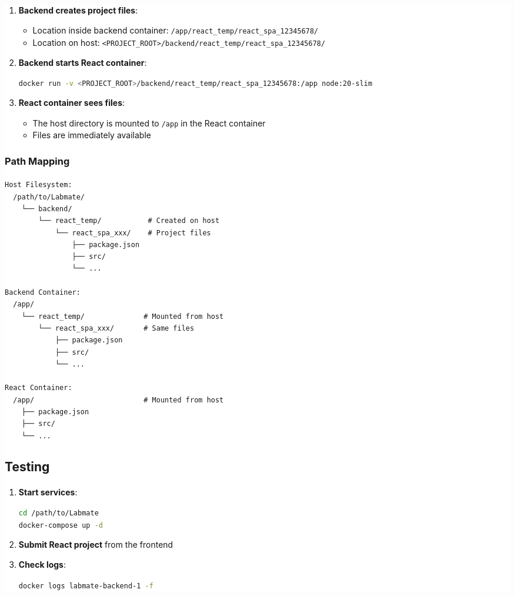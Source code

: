 1. **Backend creates project files**:
   - Location inside backend container: `/app/react_temp/react_spa_12345678/`
   - Location on host: `<PROJECT_ROOT>/backend/react_temp/react_spa_12345678/`

2. **Backend starts React container**:
   ```bash
   docker run -v <PROJECT_ROOT>/backend/react_temp/react_spa_12345678:/app node:20-slim
   ```

3. **React container sees files**:
   - The host directory is mounted to `/app` in the React container
   - Files are immediately available

### Path Mapping

```
Host Filesystem:
  /path/to/Labmate/
    └── backend/
        └── react_temp/           # Created on host
            └── react_spa_xxx/    # Project files
                ├── package.json
                ├── src/
                └── ...

Backend Container:
  /app/
    └── react_temp/              # Mounted from host
        └── react_spa_xxx/       # Same files
            ├── package.json
            ├── src/
            └── ...

React Container:
  /app/                          # Mounted from host
    ├── package.json
    ├── src/
    └── ...
```

## Testing

1. **Start services**:
   ```bash
   cd /path/to/Labmate
   docker-compose up -d
   ```

2. **Submit React project** from the frontend

3. **Check logs**:
   ```bash
   docker logs labmate-backend-1 -f
   ```
